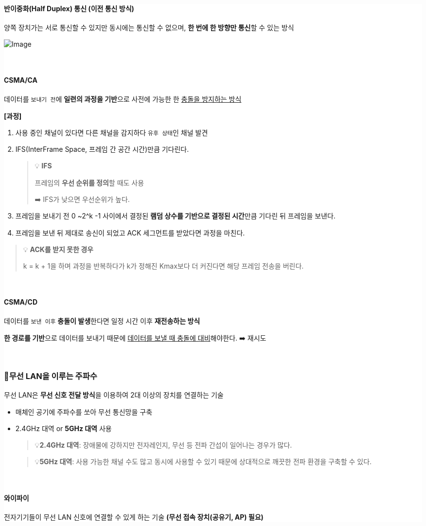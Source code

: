 #### 반이중화(Half Duplex) 통신 (이전 통신 방식)

양쪽 장치가는 서로 통신할 수 있지만 동시에는 통신할 수 없으며, **한 번에 한 방향만 통신**할 수 있는 방식

![Image](https://github.com/user-attachments/assets/7e5128a5-b65b-4d8e-80a2-c897ae35545b)

<br>

#### CSMA/CA

데이터를 `보내기 전`에 **일련의 과정을 기반**으로 사전에 가능한 한 <ins>충돌을 방지하는 방식

**[과정]**

1. 사용 중인 채널이 있다면 다른 채널을 감지하다 `유후 상태`인 채널 발견 


2. IFS(InterFrame Space, 프레임 간 공간 시간)만큼 기다린다. 
    > 💡 **IFS** 
    >
    > 프레임의 **우선 순위를 정의**할 때도 사용
    >
    > ➡️ IFS가 낮으면 우선순위가 높다.  


3. 프레임을 보내기 전 0 ~2^k -1  사이에서 결정된 **램덤 상수를 기반으로 결정된 시간**만큼 기다린 뒤 프레임을 보낸다. 


4. 프레임을 보낸 뒤 제대로 송신이 되었고 ACK 세그먼트를 받았다면 과정을 마친다. 

> 💡 **ACK를 받지 못한 경우**
> 
> k = k + 1을 하며 과정을 반복하다가 k가 정해진 Kmax보다 더 커진다면 해당 프레임 전송을 버린다. 


<br>

#### CSMA/CD 

데이터를 `보낸 이후` **충돌이 발생**한다면 일정 시간 이후 **재전송하는 방식**

**한 경로를 기반**으로 데이터를 보내기 때문에 <ins>데이터를 보낼 때 충돌에 대비</ins>해야한다. ➡️ 재시도

<br>

### 📎무선 LAN을 이루는 주파수 

무선 LAN은 **무선 신호 전달 방식**을 이용하여 2대 이상의 장치를 연결하는 기술 

- 매체인 공기에 주파수를 쏘아 무선 통신망을 구축
- 2.4GHz 대역 or **5GHz 대역** 사용
    > 💡**2.4GHz 대역**: 장애물에 강하지만 전자레인지, 무선 등 전파 간섭이 일어나는 경우가 많다. 

  > 💡**5GHz 대역**: 사용 가능한 채널 수도 많고 동시에 사용할 수 있기 때문에 상대적으로 깨끗한 전파 환경을 구축할 수 있다.


<br>

#### 와이파이

전자기기들이 무선 LAN 신호에 연결할 수 있게 하는 기술 **(무선 접속 장치(공유기, AP) 필요)**
